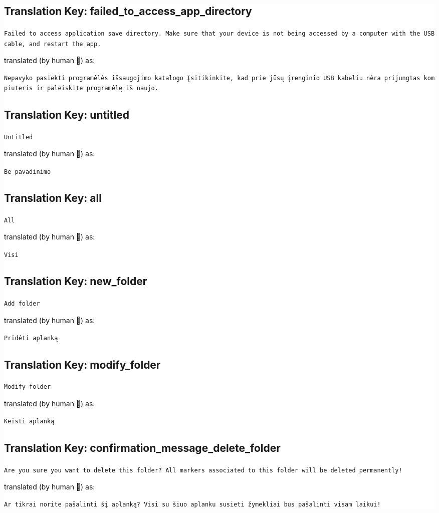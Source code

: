 
## Translation Key: failed_to_access_app_directory
```
Failed to access application save directory. Make sure that your device is not being accessed by a computer with the USB cable, and restart the app.
```
translated (by human 👀) as:
```
Nepavyko pasiekti programėlės išsaugojimo katalogo Įsitikinkite, kad prie jūsų įrenginio USB kabeliu nėra prijungtas kompiuteris ir paleiskite programėlę iš naujo.
```


## Translation Key: untitled
```
Untitled
```
translated (by human 👀) as:
```
Be pavadinimo
```


## Translation Key: all
```
All
```
translated (by human 👀) as:
```
Visi
```


## Translation Key: new_folder
```
Add folder
```
translated (by human 👀) as:
```
Pridėti aplanką
```


## Translation Key: modify_folder
```
Modify folder
```
translated (by human 👀) as:
```
Keisti aplanką
```


## Translation Key: confirmation_message_delete_folder
```
Are you sure you want to delete this folder? All markers associated to this folder will be deleted permanently!
```
translated (by human 👀) as:
```
Ar tikrai norite pašalinti šį aplanką? Visi su šiuo aplanku susieti žymekliai bus pašalinti visam laikui!
```
